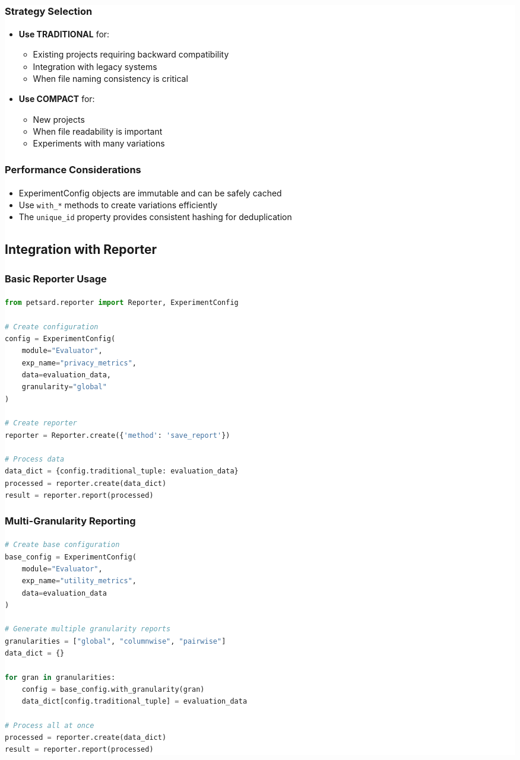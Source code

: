 ### Strategy Selection

- **Use TRADITIONAL** for:
  - Existing projects requiring backward compatibility
  - Integration with legacy systems
  - When file naming consistency is critical

- **Use COMPACT** for:
  - New projects
  - When file readability is important
  - Experiments with many variations

### Performance Considerations

- ExperimentConfig objects are immutable and can be safely cached
- Use `with_*` methods to create variations efficiently
- The `unique_id` property provides consistent hashing for deduplication

## Integration with Reporter

### Basic Reporter Usage

```python
from petsard.reporter import Reporter, ExperimentConfig

# Create configuration
config = ExperimentConfig(
    module="Evaluator",
    exp_name="privacy_metrics",
    data=evaluation_data,
    granularity="global"
)

# Create reporter
reporter = Reporter.create({'method': 'save_report'})

# Process data
data_dict = {config.traditional_tuple: evaluation_data}
processed = reporter.create(data_dict)
result = reporter.report(processed)
```

### Multi-Granularity Reporting

```python
# Create base configuration
base_config = ExperimentConfig(
    module="Evaluator", 
    exp_name="utility_metrics",
    data=evaluation_data
)

# Generate multiple granularity reports
granularities = ["global", "columnwise", "pairwise"]
data_dict = {}

for gran in granularities:
    config = base_config.with_granularity(gran)
    data_dict[config.traditional_tuple] = evaluation_data

# Process all at once
processed = reporter.create(data_dict)
result = reporter.report(processed)
```

